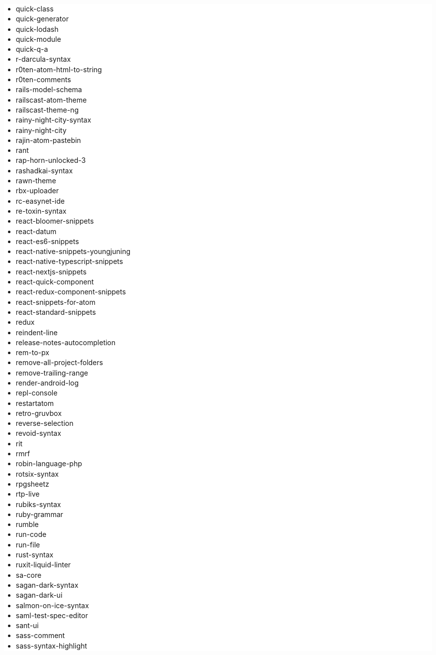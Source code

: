 * quick-class
* quick-generator
* quick-lodash
* quick-module
* quick-q-a
* r-darcula-syntax
* r0ten-atom-html-to-string
* r0ten-comments
* rails-model-schema
* railscast-atom-theme
* railscast-theme-ng
* rainy-night-city-syntax
* rainy-night-city
* rajin-atom-pastebin
* rant
* rap-horn-unlocked-3
* rashadkai-syntax
* rawn-theme
* rbx-uploader
* rc-easynet-ide
* re-toxin-syntax
* react-bloomer-snippets
* react-datum
* react-es6-snippets
* react-native-snippets-youngjuning
* react-native-typescript-snippets
* react-nextjs-snippets
* react-quick-component
* react-redux-component-snippets
* react-snippets-for-atom
* react-standard-snippets
* redux
* reindent-line
* release-notes-autocompletion
* rem-to-px
* remove-all-project-folders
* remove-trailing-range
* render-android-log
* repl-console
* restartatom
* retro-gruvbox
* reverse-selection
* revoid-syntax
* rit
* rmrf
* robin-language-php
* rotsix-syntax
* rpgsheetz
* rtp-live
* rubiks-syntax
* ruby-grammar
* rumble
* run-code
* run-file
* rust-syntax
* ruxit-liquid-linter
* sa-core
* sagan-dark-syntax
* sagan-dark-ui
* salmon-on-ice-syntax
* saml-test-spec-editor
* sant-ui
* sass-comment
* sass-syntax-highlight
